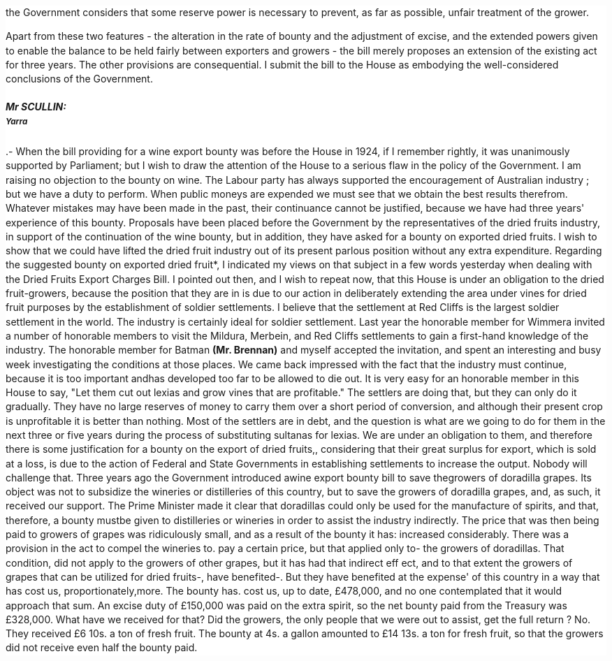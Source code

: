 the Government considers that some reserve power is necessary to prevent, as far as possible, unfair treatment of the grower. 

Apart from these two features - the alteration in the rate of bounty and the adjustment of excise, and the extended powers given to enable the balance to be held fairly between exporters and growers - the bill merely proposes an extension of the existing act for three years. The other provisions are consequential. I submit the bill to the House as embodying the well-considered conclusions of the Government. 

##### Mr SCULLIN:<br><small class="text-muted">Yarra</small>

.- When the bill providing for a wine export bounty was before the House in 1924, if I remember rightly, it was unanimously supported by Parliament; but I wish to draw the attention of the House to a serious flaw in the policy of the Government. I am raising no objection to the bounty on wine. The Labour party has always supported the encouragement of Australian industry ; but we have a duty to perform. When public moneys are expended we must see that we obtain the best results therefrom. Whatever mistakes may have been made in the past, their continuance cannot be justified, because we have had three years' experience of this bounty. Proposals have been placed before the Government by the representatives of the dried fruits industry, in support of the continuation of the wine bounty, but in addition, they have asked for a bounty on exported dried fruits. I wish to show that we could have lifted the dried fruit industry out of its present parlous position without any extra expenditure. Regarding the suggested bounty on exported dried fruit*, I indicated my views on that subject in a few words yesterday when dealing with the Dried Fruits Export Charges Bill. I pointed out then, and I wish to repeat now, that this House is under an obligation to the dried fruit-growers, because the position that they are in is due to our action in deliberately extending the area under vines for dried fruit purposes by the establishment of soldier settlements. I believe that the settlement at Red Cliffs is the largest soldier settlement in the world. The industry is certainly ideal for soldier settlement. Last year the honorable member for Wimmera invited a number of honorable members to visit the Mildura, Merbein, and Red Cliffs settlements to gain a first-hand knowledge of the industry. The honorable member for Batman  **(Mr. Brennan)**  and myself accepted the invitation, and spent an interesting and busy week investigating the conditions at those places. We came back impressed with the fact that the industry must continue, because it is too important andhas developed too far to be allowed to die out. It is very easy for an honorable member in this House to say, "Let them cut out lexias and grow vines that are profitable." The settlers are doing that, but they can only do it gradually. They have no large reserves of money to carry them over a short period of conversion, and although their present crop is unprofitable it is better than nothing. Most of the settlers are in debt, and the question is what are we going to do for them in the next three or five years during the process of substituting sultanas for lexias. We are under an obligation to them, and therefore there is some justification for a bounty on the export of dried fruits,, considering that their great surplus for export, which is sold at a loss, is due to the action of Federal and State Governments in establishing settlements to increase the output. Nobody will challenge that. Three years ago the Government introduced awine export bounty bill to save thegrowers of doradilla grapes. Its object was not to subsidize the wineries or distilleries of this country, but to save the growers of doradilla grapes, and, as such, it received our support. The Prime Minister made it clear that doradillas could only be used for the manufacture of spirits, and that, therefore, a bounty mustbe given to distilleries or wineries in order to assist the industry indirectly. The price that was then being paid to growers of grapes was ridiculously small, and as a result of the bounty it has: increased considerably. There was a provision in the act to compel the wineries to. pay a certain price, but that applied only to- the growers of doradillas. That condition, did not apply to the growers of other grapes, but it has had that indirect eff ect, and to that extent the growers of grapes that can be utilized for dried fruits-, have benefited-. But they have benefited at the expense' of this country in a way that has cost us, proportionately,more. The bounty has. cost us, up to date, £478,000, and no one contemplated that it would approach that sum. An excise duty of £150,000 was paid on the extra spirit, so the net bounty paid from the Treasury was £328,000. What have we received for that? Did the growers, the only people that we were out to assist, get the full return ? No. They received £6 10s. a ton of fresh fruit. The bounty at 4s. a gallon amounted to £14 13s. a ton for fresh fruit, so that the growers did not receive even half the bounty paid. 
